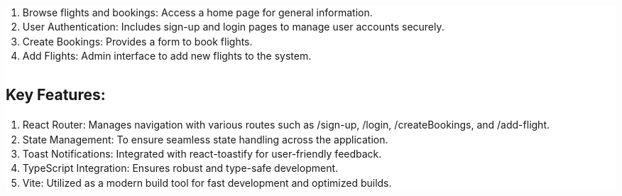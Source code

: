 1. Browse flights and bookings: Access a home page for general information.
2. User Authentication: Includes sign-up and login pages to manage user accounts securely.
3. Create Bookings: Provides a form to book flights.
4. Add Flights: Admin interface to add new flights to the system.

## Key Features:

1. React Router: Manages navigation with various routes such as  /sign-up, /login, /createBookings, and /add-flight.
2. State Management: To ensure seamless state handling across the application.
3. Toast Notifications: Integrated with react-toastify for user-friendly feedback.
4. TypeScript Integration: Ensures robust and type-safe development.
5. Vite: Utilized as a modern build tool for fast development and optimized builds.


    

